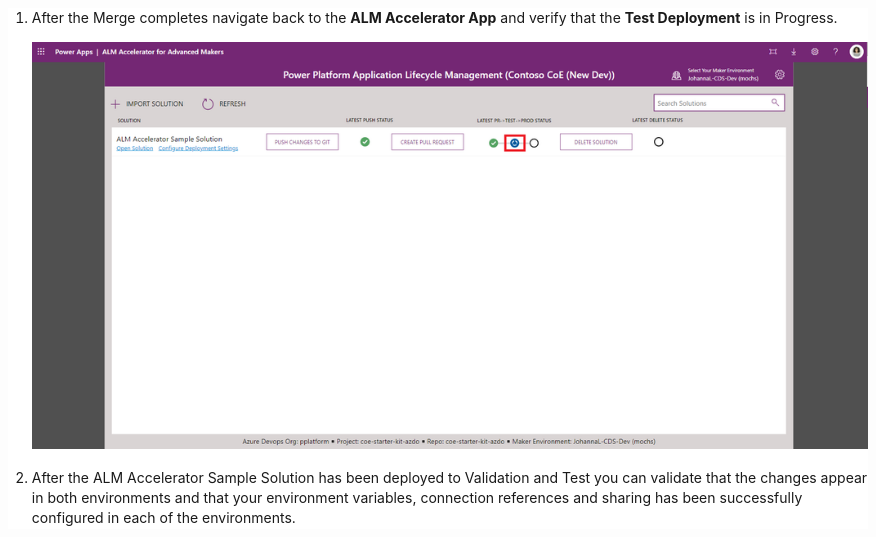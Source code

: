 1. After the Merge completes navigate back to the **ALM Accelerator App** and verify that the **Test Deployment** is in Progress.

     ![image-20210506152042025](media/setup-almacceleratoradvanced-sample-solution/image-20210506152042025.png)

1. After the ALM Accelerator Sample Solution has been deployed to Validation and Test you can validate that the changes appear in both environments and that your environment variables, connection references and sharing has been successfully configured in each of the environments.
